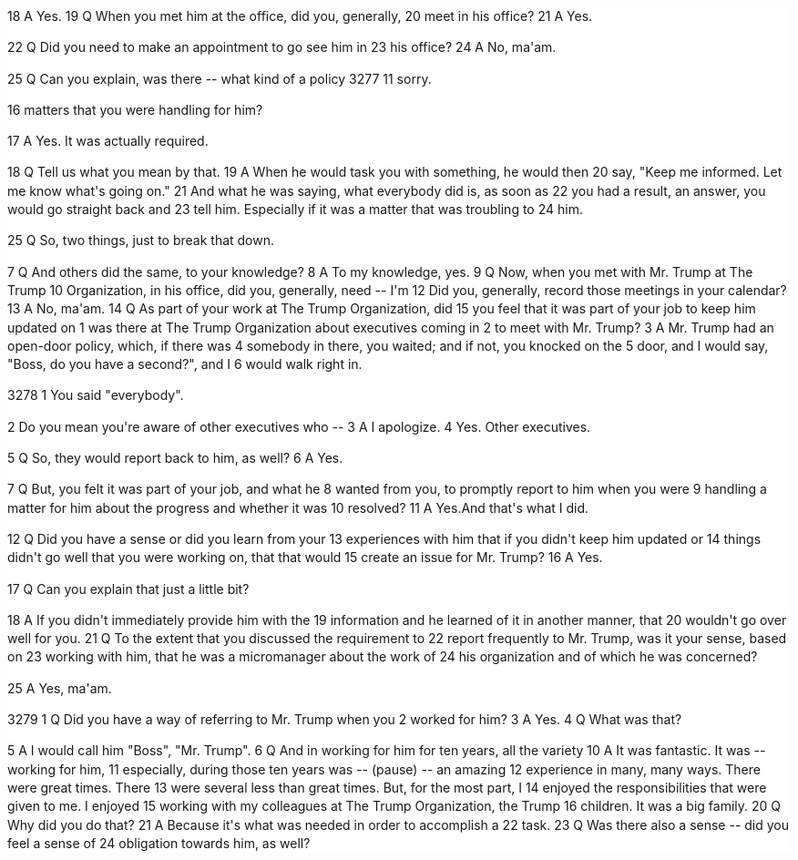 18 A Yes. 19 Q When you met him at the office, did you, generally, 20 meet in his office? 21 A Yes.

22 Q Did you need to make an appointment to go see him in 23 his office? 24 A No, ma'am.

25 Q Can you explain, was there -- what kind of a policy 3277 11 sorry.

16 matters that you were handling for him?

17 A Yes. It was actually required.

18 Q Tell us what you mean by that. 19 A When he would task you with something, he would then 20 say, "Keep me informed. Let me know what's going on." 21 And what he was saying, what everybody did is, as soon as 22 you had a result, an answer, you would go straight back and 23 tell him. Especially if it was a matter that was troubling to 24 him.

25 Q So, two things, just to break that down.

7 Q And others did the same, to your knowledge? 8 A To my knowledge, yes. 9 Q Now, when you met with Mr. Trump at The Trump 10 Organization, in his office, did you, generally, need -- I'm 12 Did you, generally, record those meetings in your calendar? 13 A No, ma'am. 14 Q As part of your work at The Trump Organization, did 15 you feel that it was part of your job to keep him updated on 1 was there at The Trump Organization about executives coming in 2 to meet with Mr. Trump? 3 A Mr. Trump had an open-door policy, which, if there was 4 somebody in there, you waited; and if not, you knocked on the 5 door, and I would say, "Boss, do you have a second?", and I 6 would walk right in.

3278 1 You said "everybody".

2 Do you mean you're aware of other executives who -- 3 A I apologize. 4 Yes. Other executives.

5 Q So, they would report back to him, as well? 6 A Yes.

7 Q But, you felt it was part of your job, and what he 8 wanted from you, to promptly report to him when you were 9 handling a matter for him about the progress and whether it was 10 resolved? 11 A Yes.And that's what I did.

12 Q Did you have a sense or did you learn from your 13 experiences with him that if you didn't keep him updated or 14 things didn't go well that you were working on, that that would 15 create an issue for Mr. Trump? 16 A Yes.

17 Q Can you explain that just a little bit?

18 A If you didn't immediately provide him with the 19 information and he learned of it in another manner, that 20 wouldn't go over well for you. 21 Q To the extent that you discussed the requirement to 22 report frequently to Mr. Trump, was it your sense, based on 23 working with him, that he was a micromanager about the work of 24 his organization and of which he was concerned?

25 A Yes, ma'am.

3279 1 Q Did you have a way of referring to Mr. Trump when you 2 worked for him? 3 A Yes. 4 Q What was that?

5 A I would call him "Boss", "Mr. Trump". 6 Q And in working for him for ten years, all the variety 10 A It was fantastic. It was -- working for him, 11 especially, during those ten years was -- (pause) -- an amazing 12 experience in many, many ways. There were great times. There 13 were several less than great times. But, for the most part, I 14 enjoyed the responsibilities that were given to me. I enjoyed 15 working with my colleagues at The Trump Organization, the Trump 16 children. It was a big family. 20 Q Why did you do that? 21 A Because it's what was needed in order to accomplish a 22 task. 23 Q Was there also a sense -- did you feel a sense of 24 obligation towards him, as well?
